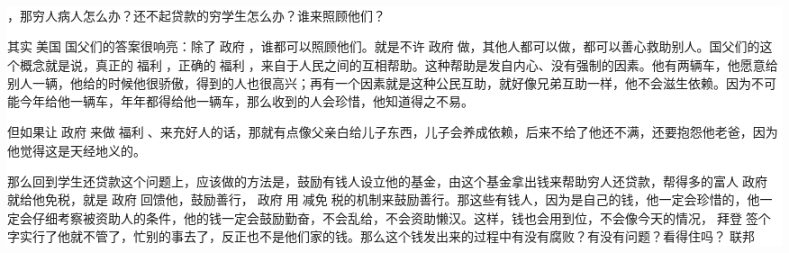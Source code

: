   </ok>
  ，那穷人病人怎么办？还不起贷款的穷学生怎么办？谁来照顾他们？
 </p>
 <p>
  其实
  <ok href="/term/1045">
   美国
  </ok>
  国父们的答案很响亮：除了
  <ok href="/term/2772">
   政府
  </ok>
  ，谁都可以照顾他们。就是不许
  <ok href="/term/2772">
   政府
  </ok>
  做，其他人都可以做，都可以善心救助别人。国父们的这个概念就是说，真正的
  <ok href="/term/2462">
   福利
  </ok>
  ，正确的
  <ok href="/term/2462">
   福利
  </ok>
  ，来自于人民之间的互相帮助。这种帮助是发自内心、没有强制的因素。他有两辆车，他愿意给别人一辆，他给的时候他很骄傲，得到的人也很高兴；再有一个因素就是这种公民互助，就好像兄弟互助一样，他不会滋生依赖。因为不可能今年给他一辆车，年年都得给他一辆车，那么收到的人会珍惜，他知道得之不易。
 </p>
 <p>
  但如果让
  <ok href="/term/2772">
   政府
  </ok>
  来做
  <ok href="/term/2462">
   福利
  </ok>
  、来充好人的话，那就有点像父亲白给儿子东西，儿子会养成依赖，后来不给了他还不满，还要抱怨他老爸，因为他觉得这是天经地义的。
 </p>
 <p>
  那么回到学生还贷款这个问题上，应该做的方法是，鼓励有钱人设立他的基金，由这个基金拿出钱来帮助穷人还贷款，帮得多的富人
  <ok href="/term/2772">
   政府
  </ok>
  就给他免税，就是
  <ok href="/term/2772">
   政府
  </ok>
  回馈他，鼓励善行，
  <ok href="/term/2772">
   政府
  </ok>
  用
  <ok href="/term/264538">
   减免
  </ok>
  税的机制来鼓励善行。那这些有钱人，因为是自己的钱，他一定会珍惜的，他一定会仔细考察被资助人的条件，他的钱一定会鼓励勤奋，不会乱给，不会资助懒汉。这样，钱也会用到位，不会像今天的情况，
  <ok href="/term/3365">
   拜登
  </ok>
  签个字实行了他就不管了，忙别的事去了，反正也不是他们家的钱。那么这个钱发出来的过程中有没有腐败？有没有问题？看得住吗？
  <ok href="/term/95887">
   联邦
  </ok>
  <ok href="/term/2772">